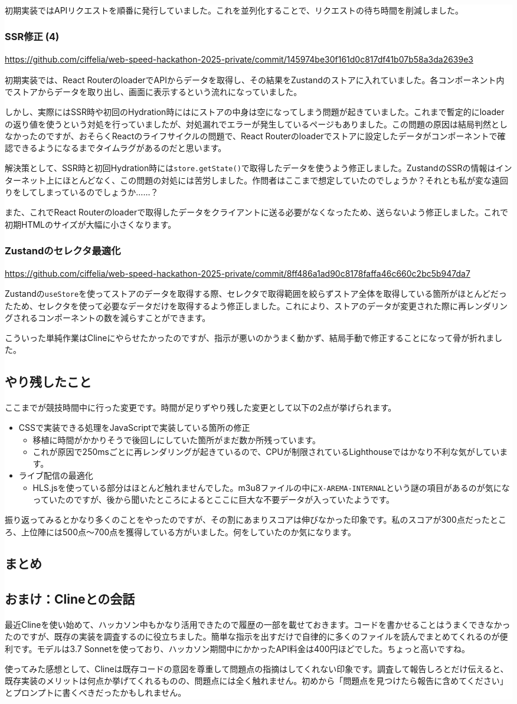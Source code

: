 初期実装ではAPIリクエストを順番に発行していました。これを並列化することで、リクエストの待ち時間を削減しました。

### SSR修正 (4)

https://github.com/ciffelia/web-speed-hackathon-2025-private/commit/145974be30f161d0c817df41b07b58a3da2639e3

初期実装では、React RouterのloaderでAPIからデータを取得し、その結果をZustandのストアに入れていました。各コンポーネント内でストアからデータを取り出し、画面に表示するという流れになっていました。

しかし、実際にはSSR時や初回のHydration時にはにストアの中身は空になってしまう問題が起きていました。これまで暫定的にloaderの返り値を使うという対処を行っていましたが、対処漏れでエラーが発生しているページもありました。この問題の原因は結局判然としなかったのですが、おそらくReactのライフサイクルの問題で、React Routerのloaderでストアに設定したデータがコンポーネントで確認できるようになるまでタイムラグがあるのだと思います。

解決策として、SSR時と初回Hydration時には`store.getState()`で取得したデータを使うよう修正しました。ZustandのSSRの情報はインターネット上にほとんどなく、この問題の対処には苦労しました。作問者はここまで想定していたのでしょうか？それとも私が変な遠回りをしてしまっているのでしょうか……？

また、これでReact Routerのloaderで取得したデータをクライアントに送る必要がなくなったため、送らないよう修正しました。これで初期HTMLのサイズが大幅に小さくなります。

### Zustandのセレクタ最適化

https://github.com/ciffelia/web-speed-hackathon-2025-private/commit/8ff486a1ad90c8178faffa46c660c2bc5b947da7

Zustandの`useStore`を使ってストアのデータを取得する際、セレクタで取得範囲を絞らずストア全体を取得している箇所がほとんどだったため、セレクタを使って必要なデータだけを取得するよう修正しました。これにより、ストアのデータが変更された際に再レンダリングされるコンポーネントの数を減らすことができます。

こういった単純作業はClineにやらせたかったのですが、指示が悪いのかうまく動かず、結局手動で修正することになって骨が折れました。

## やり残したこと

ここまでが競技時間中に行った変更です。時間が足りずやり残した変更として以下の2点が挙げられます。

- CSSで実装できる処理をJavaScriptで実装している箇所の修正
  - 移植に時間がかかりそうで後回しにしていた箇所がまだ数か所残っています。
  - これが原因で250msごとに再レンダリングが起きているので、CPUが制限されているLighthouseではかなり不利な気がしています。
- ライブ配信の最適化
  - HLS.jsを使っている部分はほとんど触れませんでした。m3u8ファイルの中に`X-AREMA-INTERNAL`という謎の項目があるのが気になっていたのですが、後から聞いたところによるとここに巨大な不要データが入っていたようです。

振り返ってみるとかなり多くのことをやったのですが、その割にあまりスコアは伸びなかった印象です。私のスコアが300点だったところ、上位陣には500点～700点を獲得している方がいました。何をしていたのか気になります。

## まとめ

## おまけ：Clineとの会話

最近Clineを使い始めて、ハッカソン中もかなり活用できたので履歴の一部を載せておきます。コードを書かせることはうまくできなかったのですが、既存の実装を調査するのに役立ちました。簡単な指示を出すだけで自律的に多くのファイルを読んでまとめてくれるのが便利です。モデルは3.7 Sonnetを使っており、ハッカソン期間中にかかったAPI料金は400円ほどでした。ちょっと高いですね。

使ってみた感想として、Clineは既存コードの意図を尊重して問題点の指摘はしてくれない印象です。調査して報告しろとだけ伝えると、既存実装のメリットは何点か挙げてくれるものの、問題点には全く触れません。初めから「問題点を見つけたら報告に含めてください」とプロンプトに書くべきだったかもしれません。
